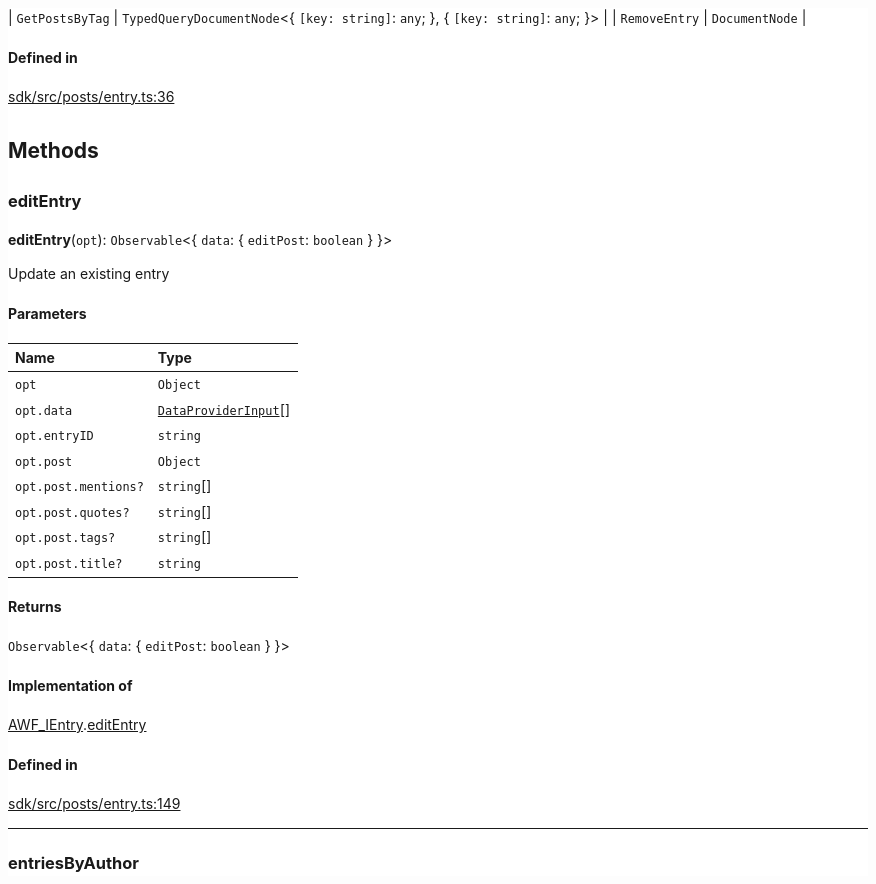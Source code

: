 | `GetPostsByTag`    | `TypedQueryDocumentNode`<{ `[key: string]`: `any`; }, { `[key: string]`: `any`; }\> |
| `RemoveEntry`      | `DocumentNode`                                                                      |

#### Defined in

[sdk/src/posts/entry.ts:36](https://github.com/AKASHAorg/akasha-framework/blob/d370b59a/sdk/src/posts/entry.ts#L36)

## Methods

### editEntry

**editEntry**(`opt`): `Observable`<{ `data`: { `editPost`: `boolean` } }\>

Update an existing entry

#### Parameters

| Name                 | Type                                                            |
| :------------------- | :-------------------------------------------------------------- |
| `opt`                | `Object`                                                        |
| `opt.data`           | [`DataProviderInput`](../interfaces/sdk.DataProviderInput.md)[] |
| `opt.entryID`        | `string`                                                        |
| `opt.post`           | `Object`                                                        |
| `opt.post.mentions?` | `string`[]                                                      |
| `opt.post.quotes?`   | `string`[]                                                      |
| `opt.post.tags?`     | `string`[]                                                      |
| `opt.post.title?`    | `string`                                                        |

#### Returns

`Observable`<{ `data`: { `editPost`: `boolean` } }\>

#### Implementation of

[AWF_IEntry](../interfaces/sdk.AWF_IEntry.md).[editEntry](../interfaces/sdk.AWF_IEntry.md#editentry)

#### Defined in

[sdk/src/posts/entry.ts:149](https://github.com/AKASHAorg/akasha-framework/blob/d370b59a/sdk/src/posts/entry.ts#L149)

---

### entriesByAuthor
